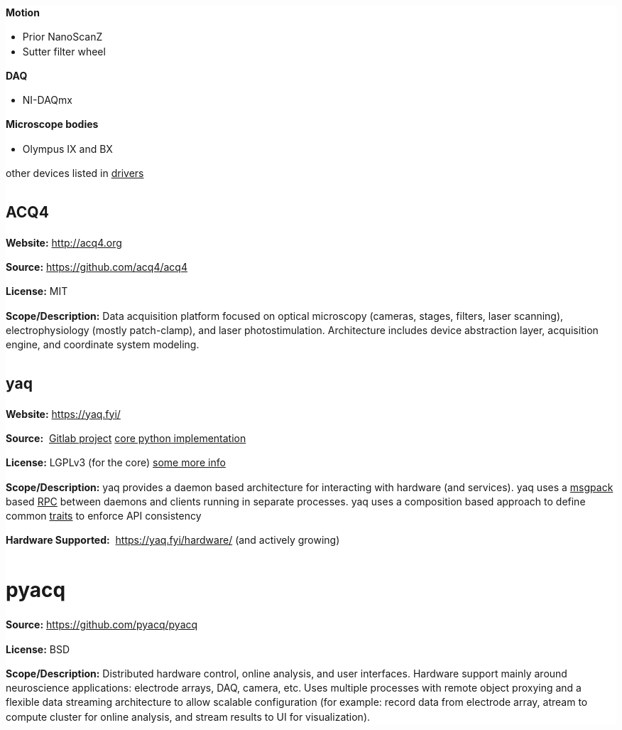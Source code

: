 **Motion**  
* Prior NanoScanZ
* Sutter filter wheel

**DAQ**  
* NI-DAQmx

**Microscope bodies**  
* Olympus IX and BX

other devices listed in [drivers](https://github.com/LabPy/lantz/tree/master/lantz/drivers)


## ACQ4

**Website:** http://acq4.org

**Source:** https://github.com/acq4/acq4

**License:** MIT

**Scope/Description:** Data acquisition platform focused on optical microscopy (cameras, stages, filters, laser scanning), electrophysiology (mostly patch-clamp), and laser photostimulation. Architecture includes device abstraction layer, acquisition engine, and coordinate system modeling.


## yaq

**Website:** https://yaq.fyi/  

**Source:**  [Gitlab project](https://gitlab.com/yaq) [core python implementation](https://gitlab.com/yaq/yaqd-core-python)

**License:** LGPLv3 (for the core) [some more info](https://yaq.fyi/licensing/)

**Scope/Description:** 
yaq provides a daemon based architecture for interacting with hardware (and services).
yaq uses a [msgpack](msgpack.org) based [RPC](https://yeps.yaq.fyi/100) between daemons and clients running in separate processes.
yaq uses a composition based approach to define common [traits](https://yaq.fyi/traits) to enforce API consistency

**Hardware Supported:**  https://yaq.fyi/hardware/ (and actively growing)


# pyacq

**Source:** https://github.com/pyacq/pyacq

**License:** BSD

**Scope/Description:** Distributed hardware control, online analysis, and user interfaces. Hardware support mainly around neuroscience applications: electrode arrays, DAQ, camera, etc. Uses multiple processes with remote object proxying and a flexible data streaming architecture to allow scalable configuration (for example: record data from electrode array, atream to compute cluster for online analysis, and stream results to UI for visualization).
